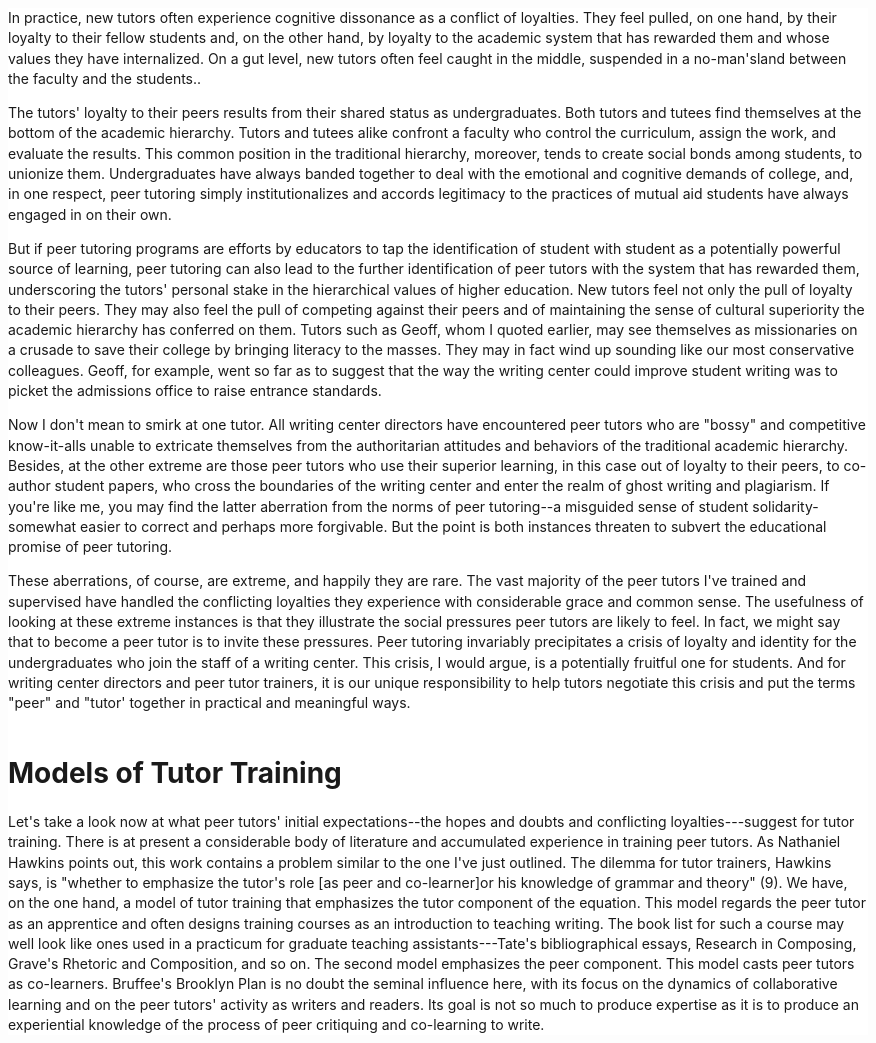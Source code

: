In practice, new tutors often experience cognitive dissonance as a conflict of loyalties. They feel pulled, on one hand, by their loyalty to their fellow students and, on the other hand, by loyalty to the academic system that has rewarded them and whose values they have internalized. On a gut level, new tutors often feel caught in the middle, suspended in a no-man'sland between the faculty and the students..

The tutors' loyalty to their peers results from their shared status as undergraduates. Both tutors and tutees find themselves at the bottom of the academic hierarchy. Tutors and tutees alike confront a faculty who control the curriculum, assign the work, and evaluate the results. This common position in the traditional hierarchy, moreover, tends to create social bonds among students, to unionize them. Undergraduates have always banded together to deal with the emotional and cognitive demands of college, and, in one respect, peer tutoring simply institutionalizes and accords legitimacy to the practices of mutual aid students have always engaged in on their own.

But if peer tutoring programs are efforts by educators to tap the identification of student with student as a potentially powerful source of learning, peer tutoring can also lead to the further identification of peer tutors with the system that has rewarded them, underscoring the tutors' personal stake in the hierarchical values of higher education. New tutors feel not only the pull of loyalty to their peers. They may also feel the pull of competing against their peers and of maintaining the sense of cultural superiority the academic hierarchy has conferred on them. Tutors such as Geoff, whom I quoted earlier, may see themselves as missionaries on a crusade to save their college by bringing literacy to the masses. They may in fact wind up sounding like our most conservative colleagues. Geoff, for example, went so far as to suggest that the way the writing center could improve student writing was to picket the admissions office to raise entrance standards.

Now I don't mean to smirk at one tutor. All writing center directors have encountered peer tutors who are "bossy" and competitive know-it-alls unable to extricate themselves from the authoritarian attitudes and behaviors of the traditional academic hierarchy. Besides, at the other extreme are those peer tutors who use their superior learning, in this case out of loyalty to their peers, to co-author student papers, who cross the boundaries of the writing center and enter the realm of ghost writing and plagiarism. If you're like me, you may find the latter aberration from the norms of peer tutoring--a misguided sense of student solidarity-somewhat easier to correct and perhaps more forgivable. But the point is both instances threaten to subvert the educational promise of peer tutoring.

These aberrations, of course, are extreme, and happily they are rare. The vast majority of the peer tutors I've trained and supervised have handled the conflicting loyalties they experience with considerable grace and common sense. The usefulness of looking at these extreme instances is that they illustrate the social pressures peer tutors are likely to feel. In fact, we might say that to become a peer tutor is to invite these pressures. Peer tutoring invariably precipitates a crisis of loyalty and identity for the undergraduates who join the staff of a writing center. This crisis, I would argue, is a potentially fruitful one for students. And for writing center directors and peer tutor trainers, it is our unique responsibility to help tutors negotiate this crisis and put the terms "peer" and "tutor' together in practical and meaningful ways.

# Models of Tutor Training

Let's take a look now at what peer tutors' initial expectations--the hopes and doubts and conflicting loyalties---suggest for tutor training. There is at present a considerable body of literature and accumulated experience in training peer tutors. As Nathaniel Hawkins points out, this work contains a problem similar to the one I've just outlined. The dilemma for tutor trainers, Hawkins says, is "whether to emphasize the tutor's role [as peer and co-learner]or his knowledge of grammar and theory" (9). We have, on the one hand, a model of tutor training that emphasizes the tutor component of the equation. This model regards the peer tutor as an apprentice and often designs training courses as an introduction to teaching writing. The book list for such a course may well look like ones used in a practicum for graduate teaching assistants---Tate's bibliographical essays, Research in Composing, Grave's Rhetoric and Composition, and so on. The second model emphasizes the peer component. This model casts peer tutors as co-learners. Bruffee's Brooklyn Plan is no doubt the seminal influence here, with its focus on the dynamics of collaborative learning and on the peer tutors' activity as writers and readers. Its goal is not so much to produce expertise as it is to produce an experiential knowledge of the process of peer critiquing and co-learning to write.
